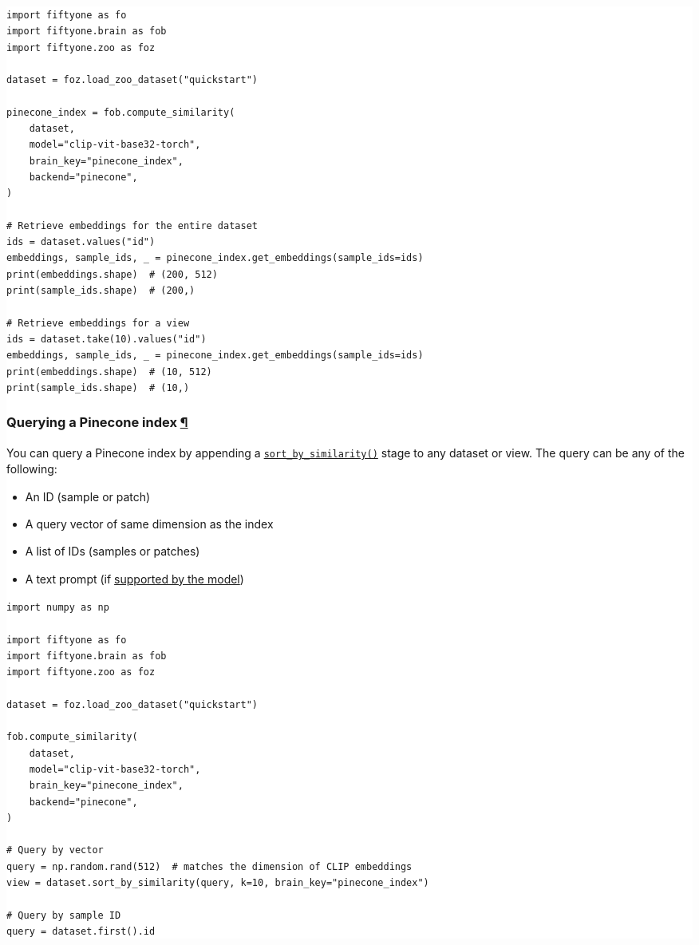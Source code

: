 ```
import fiftyone as fo
import fiftyone.brain as fob
import fiftyone.zoo as foz

dataset = foz.load_zoo_dataset("quickstart")

pinecone_index = fob.compute_similarity(
    dataset,
    model="clip-vit-base32-torch",
    brain_key="pinecone_index",
    backend="pinecone",
)

# Retrieve embeddings for the entire dataset
ids = dataset.values("id")
embeddings, sample_ids, _ = pinecone_index.get_embeddings(sample_ids=ids)
print(embeddings.shape)  # (200, 512)
print(sample_ids.shape)  # (200,)

# Retrieve embeddings for a view
ids = dataset.take(10).values("id")
embeddings, sample_ids, _ = pinecone_index.get_embeddings(sample_ids=ids)
print(embeddings.shape)  # (10, 512)
print(sample_ids.shape)  # (10,)

```

### Querying a Pinecone index [¶](\#querying-a-pinecone-index "Permalink to this headline")

You can query a Pinecone index by appending a
[`sort_by_similarity()`](../api/fiftyone.core.collections.html#fiftyone.core.collections.SampleCollection.sort_by_similarity "fiftyone.core.collections.SampleCollection.sort_by_similarity")
stage to any dataset or view. The query can be any of the following:

- An ID (sample or patch)

- A query vector of same dimension as the index

- A list of IDs (samples or patches)

- A text prompt (if [supported by the model](../brain.html#brain-similarity-text))


```
import numpy as np

import fiftyone as fo
import fiftyone.brain as fob
import fiftyone.zoo as foz

dataset = foz.load_zoo_dataset("quickstart")

fob.compute_similarity(
    dataset,
    model="clip-vit-base32-torch",
    brain_key="pinecone_index",
    backend="pinecone",
)

# Query by vector
query = np.random.rand(512)  # matches the dimension of CLIP embeddings
view = dataset.sort_by_similarity(query, k=10, brain_key="pinecone_index")

# Query by sample ID
query = dataset.first().id
```